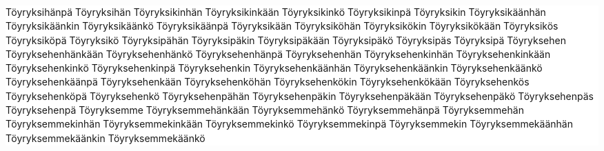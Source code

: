 Töyryksihänpä
Töyryksihän
Töyryksikinhän
Töyryksikinkään
Töyryksikinkö
Töyryksikinpä
Töyryksikin
Töyryksikäänhän
Töyryksikäänkin
Töyryksikäänkö
Töyryksikäänpä
Töyryksikään
Töyryksiköhän
Töyryksikökin
Töyryksikökään
Töyryksikös
Töyryksiköpä
Töyryksikö
Töyryksipähän
Töyryksipäkin
Töyryksipäkään
Töyryksipäkö
Töyryksipäs
Töyryksipä
Töyryksehen
Töyryksehenhänkään
Töyryksehenhänkö
Töyryksehenhänpä
Töyryksehenhän
Töyryksehenkinhän
Töyryksehenkinkään
Töyryksehenkinkö
Töyryksehenkinpä
Töyryksehenkin
Töyryksehenkäänhän
Töyryksehenkäänkin
Töyryksehenkäänkö
Töyryksehenkäänpä
Töyryksehenkään
Töyryksehenköhän
Töyryksehenkökin
Töyryksehenkökään
Töyryksehenkös
Töyryksehenköpä
Töyryksehenkö
Töyryksehenpähän
Töyryksehenpäkin
Töyryksehenpäkään
Töyryksehenpäkö
Töyryksehenpäs
Töyryksehenpä
Töyryksemme
Töyryksemmehänkään
Töyryksemmehänkö
Töyryksemmehänpä
Töyryksemmehän
Töyryksemmekinhän
Töyryksemmekinkään
Töyryksemmekinkö
Töyryksemmekinpä
Töyryksemmekin
Töyryksemmekäänhän
Töyryksemmekäänkin
Töyryksemmekäänkö